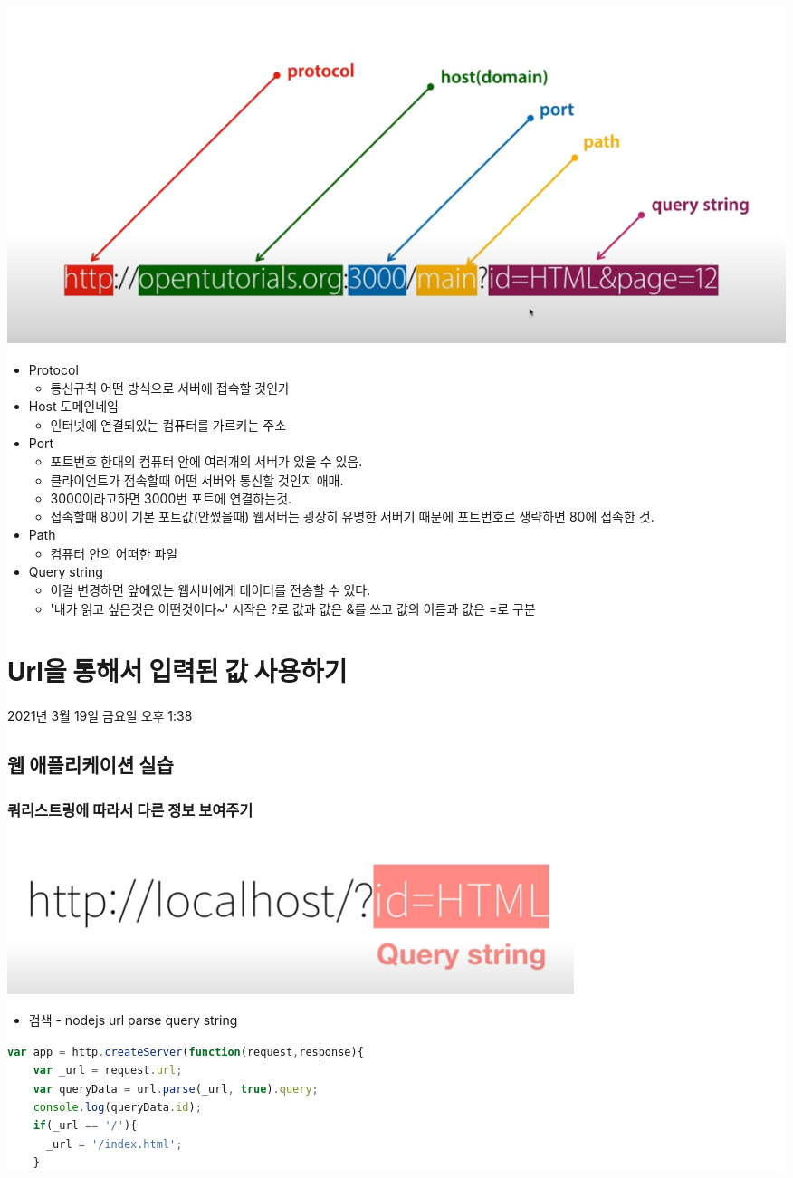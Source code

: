 ![Url_image](image/Url_image.png)
* Protocol 
  * 통신규칙 어떤 방식으로 서버에 접속할 것인가
* Host 도메인네임 
  * 인터넷에 연결되있는 컴퓨터를 가르키는 주소
* Port 
  * 포트번호 한대의 컴퓨터 안에 여러개의 서버가 있을 수 있음.
  * 클라이언트가 접속할때 어떤 서버와 통신할 것인지 애매. 
  * 3000이라고하면 3000번 포트에 연결하는것. 
  * 접속할때 80이 기본 포트값(안썼을때) 웹서버는 굉장히 유명한 서버기 때문에 포트번호르 생략하면 80에 접속한 것. 
* Path 
  * 컴퓨터 안의 어떠한 파일
* Query string 
  * 이걸 변경하면 앞에있는 웹서버에게 데이터를 전송할 수 있다.
  * '내가 읽고 싶은것은 어떤것이다~' 시작은 ?로 값과 값은 &를 쓰고 값의 이름과 값은 =로 구분
	

# Url을 통해서 입력된 값 사용하기

2021년 3월 19일 금요일
오후 1:38

## 웹 애플리케이션 실습
### 쿼리스트링에 따라서 다른 정보 보여주기
![Node.js_image5](image/Node.js_image5.png)
* 검색 - nodejs url parse query string
```js
var app = http.createServer(function(request,response){
    var _url = request.url;
    var queryData = url.parse(_url, true).query;
    console.log(queryData.id);
    if(_url == '/'){
      _url = '/index.html';
    }
```